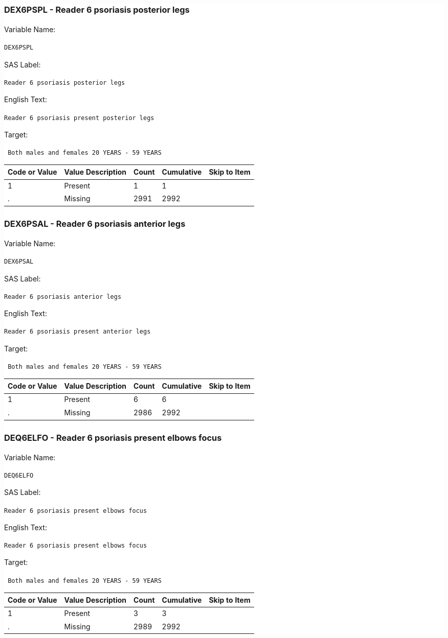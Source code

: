 ### DEX6PSPL - Reader 6 psoriasis posterior legs

Variable Name:

    DEX6PSPL
SAS Label:

    Reader 6 psoriasis posterior legs
English Text:

    Reader 6 psoriasis present posterior legs
Target:

     Both males and females 20 YEARS - 59 YEARS
Code or Value | Value Description | Count | Cumulative | Skip to Item  
---|---|---|---|---  
1 | Present | 1 | 1 |   
. | Missing | 2991 | 2992 |   
  
### DEX6PSAL - Reader 6 psoriasis anterior legs

Variable Name:

    DEX6PSAL
SAS Label:

    Reader 6 psoriasis anterior legs
English Text:

    Reader 6 psoriasis present anterior legs
Target:

     Both males and females 20 YEARS - 59 YEARS
Code or Value | Value Description | Count | Cumulative | Skip to Item  
---|---|---|---|---  
1 | Present | 6 | 6 |   
. | Missing | 2986 | 2992 |   
  
### DEQ6ELFO - Reader 6 psoriasis present elbows focus

Variable Name:

    DEQ6ELFO
SAS Label:

    Reader 6 psoriasis present elbows focus
English Text:

    Reader 6 psoriasis present elbows focus
Target:

     Both males and females 20 YEARS - 59 YEARS
Code or Value | Value Description | Count | Cumulative | Skip to Item  
---|---|---|---|---  
1 | Present | 3 | 3 |   
. | Missing | 2989 | 2992 |   
  